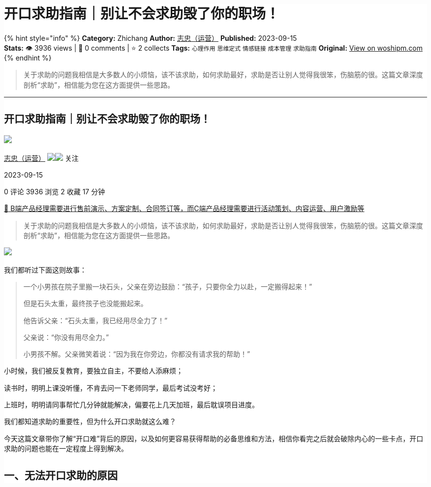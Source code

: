 # 开口求助指南｜别让不会求助毁了你的职场！
{% hint style="info" %}
**Category:** Zhichang
**Author:** [志忠（运营）](https://www.woshipm.com/u/958779)
**Published:** 2023-09-15  
**Stats:** 👁️ 3936 views | 💬 0 comments | ⭐ 2 collects
**Tags:** `心理作用` `思维定式` `情感链接` `成本管理` `求助指南`
**Original:** [View on woshipm.com](https://www.woshipm.com/zhichang/5905035.html)
{% endhint %}
> 关于求助的问题我相信是大多数人的小烦恼，该不该求助，如何求助最好，求助是否让别人觉得我很笨，伤脑筋的很。这篇文章深度剖析“求助”，相信能为您在这方面提供一些思路。

---

## 开口求助指南｜别让不会求助毁了你的职场！

[![](https://static.woshipm.com/view/woshipm_api_def_20231128172829_3610.jpg?imageView2/1/w/72/h/72/q/100)](https://www.woshipm.com/u/958779)

[志忠（运营）](https://www.woshipm.com/u/958779) ![](https://static.woshipm.com/tag/1121_1@2x.png)![](https://static.woshipm.com/tag/2405_1@2x.png) 关注

2023-09-15

0 评论 3936 浏览 2 收藏 17 分钟

[🔗 B端产品经理需要进行售前演示、方案定制、合同签订等，而C端产品经理需要进行活动策划、内容运营、用户激励等](https://ke.qidianla.com/courses/bcpm)

> 关于求助的问题我相信是大多数人的小烦恼，该不该求助，如何求助最好，求助是否让别人觉得我很笨，伤脑筋的很。这篇文章深度剖析“求助”，相信能为您在这方面提供一些思路。

![](https://image.woshipm.com/2023/04/13/ff97c806-d9e9-11ed-bd74-00163e0b5ff3.jpg)

我们都听过下面这则故事：

> 一个小男孩在院子里搬一块石头，父亲在旁边鼓励：“孩子，只要你全力以赴，一定搬得起来！”
> 
> 但是石头太重，最终孩子也没能搬起来。
> 
> 他告诉父亲：“石头太重，我已经用尽全力了！”
> 
> 父亲说：“你没有用尽全力。”
> 
> 小男孩不解。父亲微笑着说：“因为我在你旁边，你都没有请求我的帮助！”

小时候，我们被反复教育，要独立自主，不要给人添麻烦；

读书时，明明上课没听懂，不肯去问一下老师同学，最后考试没考好；

上班时，明明请同事帮忙几分钟就能解决，偏要花上几天加班，最后耽误项目进度。

我们都知道求助的重要性，但为什么开口求助就这么难？

今天这篇文章带你了解“开口难”背后的原因，以及如何更容易获得帮助的必备思维和方法，相信你看完之后就会破除内心的一些卡点，开口求助的问题也能在一定程度上得到解决。

## 一、无法开口求助的原因
